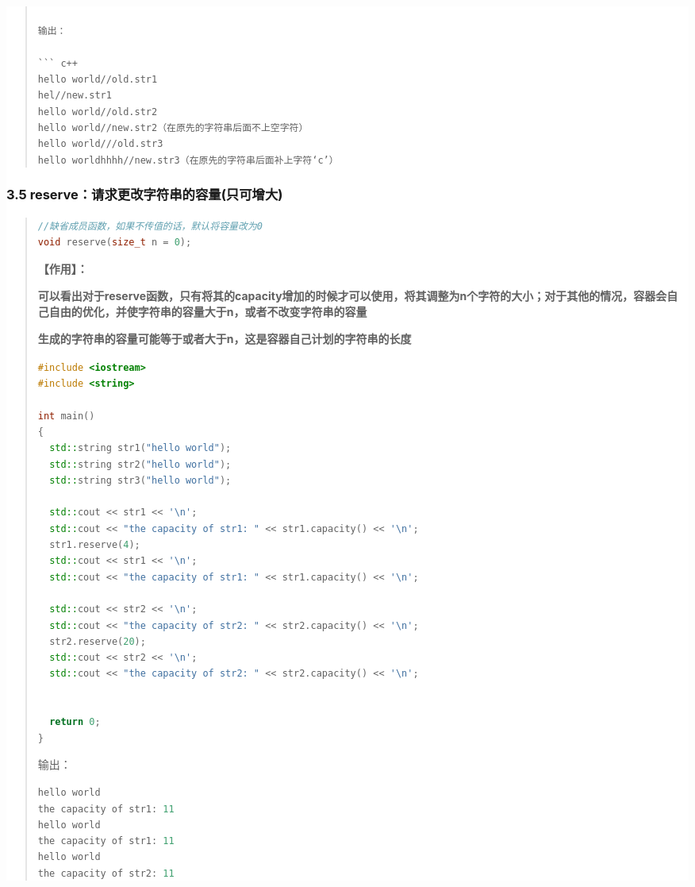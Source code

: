 > ```
>
> 输出：
>
> ``` c++
> hello world//old.str1
> hel//new.str1
> hello world//old.str2
> hello world//new.str2（在原先的字符串后面不上空字符）
> hello world///old.str3
> hello worldhhhh//new.str3（在原先的字符串后面补上字符‘c’）
> ```



### 3.5 reserve：请求更改字符串的容量(只可增大)

> ``` c++
> //缺省成员函数，如果不传值的话，默认将容量改为0
> void reserve(size_t n = 0);
> ```
>
> **【作用】：**
>
> ​	**可以看出对于reserve函数，只有将其的capacity增加的时候才可以使用，将其调整为n个字符的大小；对于其他的情况，容器会自己自由的优化，并使字符串的容量大于n，或者不改变字符串的容量**
>
> ​	**生成的字符串的容量可能等于或者大于n，这是容器自己计划的字符串的长度**
>
> ``` c++
> #include <iostream>
> #include <string>
> 
> int main()
> {
>   std::string str1("hello world");
>   std::string str2("hello world");
>   std::string str3("hello world");
>  
>   std::cout << str1 << '\n';
>   std::cout << "the capacity of str1: " << str1.capacity() << '\n';
>   str1.reserve(4);
>   std::cout << str1 << '\n';
>   std::cout << "the capacity of str1: " << str1.capacity() << '\n';
>   
>   std::cout << str2 << '\n';
>   std::cout << "the capacity of str2: " << str2.capacity() << '\n';
>   str2.reserve(20);
>   std::cout << str2 << '\n';
>   std::cout << "the capacity of str2: " << str2.capacity() << '\n';
>   
>   
>   return 0;
> }
> ```
>
> 输出：
>
> ``` c++
> hello world
> the capacity of str1: 11
> hello world
> the capacity of str1: 11
> hello world
> the capacity of str2: 11